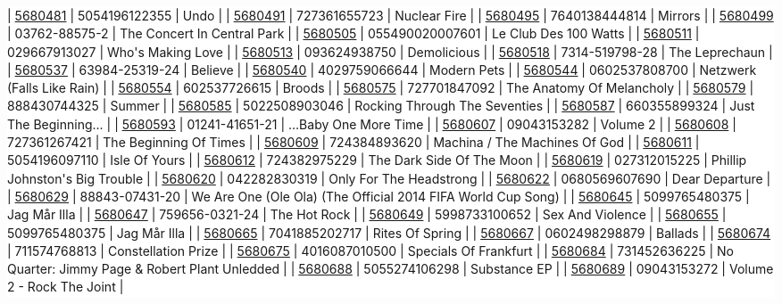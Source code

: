 | [5680481](https://www.discogs.com/release/5680481) | 5054196122355 | Undo |
| [5680491](https://www.discogs.com/release/5680491) | 727361655723 | Nuclear Fire |
| [5680495](https://www.discogs.com/release/5680495) | 7640138444814 | Mirrors |
| [5680499](https://www.discogs.com/release/5680499) | 03762-88575-2 | The Concert In Central Park |
| [5680505](https://www.discogs.com/release/5680505) | 055490020007601 | Le Club Des 100 Watts |
| [5680511](https://www.discogs.com/release/5680511) | 029667913027 | Who's Making Love |
| [5680513](https://www.discogs.com/release/5680513) | 093624938750 | Demolicious |
| [5680518](https://www.discogs.com/release/5680518) | 7314-519798-28 | The Leprechaun |
| [5680537](https://www.discogs.com/release/5680537) | 63984-25319-24 | Believe |
| [5680540](https://www.discogs.com/release/5680540) | 4029759066644 | Modern Pets |
| [5680544](https://www.discogs.com/release/5680544) | 0602537808700 | Netzwerk (Falls Like Rain) |
| [5680554](https://www.discogs.com/release/5680554) | 602537726615 | Broods |
| [5680575](https://www.discogs.com/release/5680575) | 727701847092 | The Anatomy Of Melancholy |
| [5680579](https://www.discogs.com/release/5680579) | 888430744325 | Summer |
| [5680585](https://www.discogs.com/release/5680585) | 5022508903046 | Rocking Through The Seventies |
| [5680587](https://www.discogs.com/release/5680587) | 660355899324 | Just The Beginning... |
| [5680593](https://www.discogs.com/release/5680593) | 01241-41651-21 | …Baby One More Time |
| [5680607](https://www.discogs.com/release/5680607) | 09043153282 | Volume 2 |
| [5680608](https://www.discogs.com/release/5680608) | 727361267421 | The Beginning Of Times |
| [5680609](https://www.discogs.com/release/5680609) | 724384893620 | Machina / The Machines Of God |
| [5680611](https://www.discogs.com/release/5680611) | 5054196097110 | Isle Of Yours |
| [5680612](https://www.discogs.com/release/5680612) | 724382975229 | The Dark Side Of The Moon |
| [5680619](https://www.discogs.com/release/5680619) | 027312015225 | Phillip Johnston's Big Trouble |
| [5680620](https://www.discogs.com/release/5680620) | 042282830319 | Only For The Headstrong |
| [5680622](https://www.discogs.com/release/5680622) | 0680569607690 | Dear Departure |
| [5680629](https://www.discogs.com/release/5680629) | 88843-07431-20 | We Are One (Ole Ola) (The Official 2014 FIFA World Cup Song) |
| [5680645](https://www.discogs.com/release/5680645) | 5099765480375 | Jag Mår Illa |
| [5680647](https://www.discogs.com/release/5680647) | 759656-0321-24 | The Hot Rock |
| [5680649](https://www.discogs.com/release/5680649) | 5998733100652 | Sex And Violence |
| [5680655](https://www.discogs.com/release/5680655) | 5099765480375 | Jag Mår Illa |
| [5680665](https://www.discogs.com/release/5680665) | 7041885202717 | Rites Of Spring |
| [5680667](https://www.discogs.com/release/5680667) | 0602498298879 | Ballads |
| [5680674](https://www.discogs.com/release/5680674) | 711574768813 | Constellation Prize |
| [5680675](https://www.discogs.com/release/5680675) | 4016087010500 | Specials Of Frankfurt |
| [5680684](https://www.discogs.com/release/5680684) | 731452636225 | No Quarter: Jimmy Page & Robert Plant Unledded |
| [5680688](https://www.discogs.com/release/5680688) | 5055274106298 | Substance EP |
| [5680689](https://www.discogs.com/release/5680689) | 09043153272 | Volume 2 - Rock The Joint |